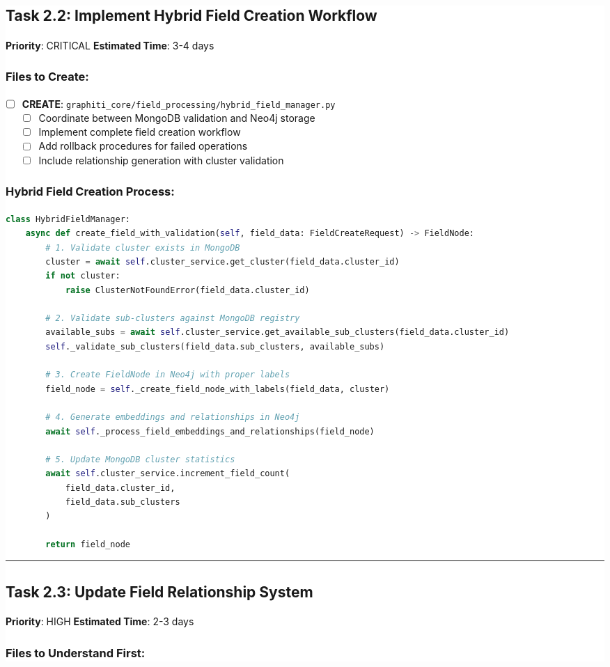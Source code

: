 
## Task 2.2: Implement Hybrid Field Creation Workflow

**Priority**: CRITICAL
**Estimated Time**: 3-4 days

### **Files to Create:**

- [ ] **CREATE**: `graphiti_core/field_processing/hybrid_field_manager.py`
  - [ ] Coordinate between MongoDB validation and Neo4j storage
  - [ ] Implement complete field creation workflow
  - [ ] Add rollback procedures for failed operations
  - [ ] Include relationship generation with cluster validation

### **Hybrid Field Creation Process:**

```python
class HybridFieldManager:
    async def create_field_with_validation(self, field_data: FieldCreateRequest) -> FieldNode:
        # 1. Validate cluster exists in MongoDB
        cluster = await self.cluster_service.get_cluster(field_data.cluster_id)
        if not cluster:
            raise ClusterNotFoundError(field_data.cluster_id)

        # 2. Validate sub-clusters against MongoDB registry
        available_subs = await self.cluster_service.get_available_sub_clusters(field_data.cluster_id)
        self._validate_sub_clusters(field_data.sub_clusters, available_subs)

        # 3. Create FieldNode in Neo4j with proper labels
        field_node = self._create_field_node_with_labels(field_data, cluster)

        # 4. Generate embeddings and relationships in Neo4j
        await self._process_field_embeddings_and_relationships(field_node)

        # 5. Update MongoDB cluster statistics
        await self.cluster_service.increment_field_count(
            field_data.cluster_id,
            field_data.sub_clusters
        )

        return field_node
```

---

## Task 2.3: Update Field Relationship System

**Priority**: HIGH
**Estimated Time**: 2-3 days

### **Files to Understand First:**
